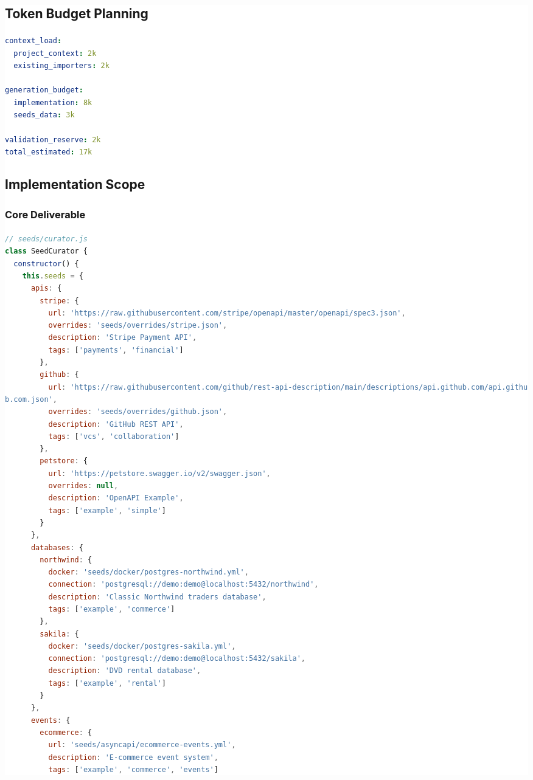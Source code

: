 ## Token Budget Planning
```yaml
context_load:
  project_context: 2k
  existing_importers: 2k
  
generation_budget:
  implementation: 8k
  seeds_data: 3k
  
validation_reserve: 2k
total_estimated: 17k
```

## Implementation Scope

### Core Deliverable
```javascript
// seeds/curator.js
class SeedCurator {
  constructor() {
    this.seeds = {
      apis: {
        stripe: {
          url: 'https://raw.githubusercontent.com/stripe/openapi/master/openapi/spec3.json',
          overrides: 'seeds/overrides/stripe.json',
          description: 'Stripe Payment API',
          tags: ['payments', 'financial']
        },
        github: {
          url: 'https://raw.githubusercontent.com/github/rest-api-description/main/descriptions/api.github.com/api.github.com.json',
          overrides: 'seeds/overrides/github.json',
          description: 'GitHub REST API',
          tags: ['vcs', 'collaboration']
        },
        petstore: {
          url: 'https://petstore.swagger.io/v2/swagger.json',
          overrides: null,
          description: 'OpenAPI Example',
          tags: ['example', 'simple']
        }
      },
      databases: {
        northwind: {
          docker: 'seeds/docker/postgres-northwind.yml',
          connection: 'postgresql://demo:demo@localhost:5432/northwind',
          description: 'Classic Northwind traders database',
          tags: ['example', 'commerce']
        },
        sakila: {
          docker: 'seeds/docker/postgres-sakila.yml',
          connection: 'postgresql://demo:demo@localhost:5432/sakila',
          description: 'DVD rental database',
          tags: ['example', 'rental']
        }
      },
      events: {
        ecommerce: {
          url: 'seeds/asyncapi/ecommerce-events.yml',
          description: 'E-commerce event system',
          tags: ['example', 'commerce', 'events']
```